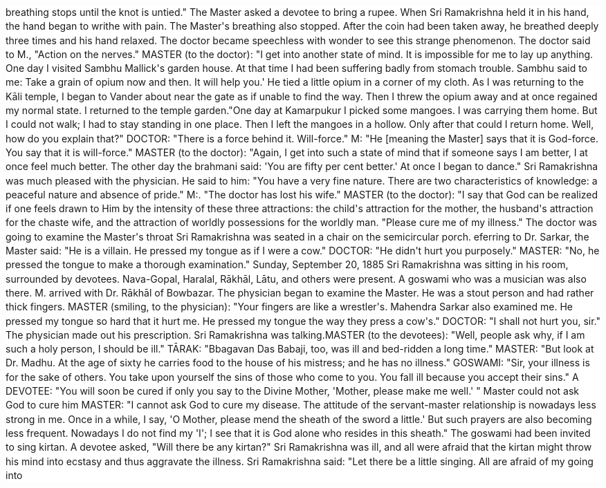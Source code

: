 breathing stops until the knot is untied."
The Master asked a devotee to bring a rupee. When Sri Ramakrishna held it in his hand,
the hand began to writhe with pain. The Master's breathing also stopped. After the coin
had been taken away, he breathed deeply three times and his hand relaxed. The doctor
became speechless with wonder to see this strange phenomenon.
The doctor said to M., "Action on the nerves."
MASTER (to the doctor): "I get into another state of mind. It is impossible for me to lay
up anything. One day I visited Sambhu Mallick's garden house. At that time I had been
suffering badly from stomach trouble. Sambhu said to me: Take a grain of opium now
and then. It will help you.' He tied a little opium in a corner of my cloth. As I was
returning to the Kāli temple, I began to Vander about near the gate as if unable to find
the way. Then I threw the opium away and at once regained my normal state. I returned
to the temple garden."One day at Kamarpukur I picked some mangoes. I was carrying them home. But I could
not walk; I had to stay standing in one place. Then I left the mangoes in a hollow. Only
after that could I return home. Well, how do you explain that?"
DOCTOR: "There is a force behind it. Will-force."
M: "He [meaning the Master] says that it is God-force. You say that it is will-force."
MASTER (to the doctor): "Again, I get into such a state of mind that if someone says I
am better, I at once feel much better. The other day the brahmani said: 'You are fifty
per cent better.' At once I began to dance."
Sri Ramakrishna was much pleased with the physician. He said to him: "You have a very
fine nature. There are two characteristics of knowledge: a peaceful nature and absence
of pride."
M:. "The doctor has lost his wife."
MASTER (to the doctor): "I say that God can be realized if one feels drawn to Him by the
intensity of these three attractions: the child's attraction for the mother, the husband's
attraction for the chaste wife, and the attraction of worldly possessions for the worldly
man. "Please cure me of my illness."
The doctor was going to examine the Master's throat Sri Ramakrishna was seated in a
chair on the semicircular porch.
eferring to Dr. Sarkar, the Master said: "He is a villain. He pressed my tongue as if I
were a cow."
DOCTOR: "He didn't hurt you purposely."
MASTER: "No, he pressed the tongue to make a thorough examination."
Sunday, September 20, 1885
Sri Ramakrishna was sitting in his room, surrounded by devotees. Nava-Gopal, Haralal,
Rākhāl, Lātu, and others were present. A goswami who was a musician was also there.
M. arrived with Dr. Rākhāl of Bowbazar. The physician began to examine the Master. He
was a stout person and had rather thick fingers.
MASTER (smiling, to the physician): "Your fingers are like a wrestler's. Mahendra Sarkar
also examined me. He pressed my tongue so hard that it hurt me. He pressed my
tongue the way they press a cow's."
DOCTOR: "I shall not hurt you, sir."
The physician made out his prescription. Sri Ramakrishna was talking.MASTER (to the devotees): "Well, people ask why, if I am such a holy person, I should
be ill."
TĀRAK: "Bbagavan Das Babaji, too, was ill and bed-ridden a long time."
MASTER: "But look at Dr. Madhu. At the age of sixty he carries food to the house of his
mistress; and he has no illness."
GOSWAMI: "Sir, your illness is for the sake of others. You take upon yourself the sins of
those who come to you. You fall ill because you accept their sins."
A DEVOTEE: "You will soon be cured if only you say to the Divine Mother, 'Mother, please
make me well.' "
Master could not ask God to cure him
MASTER: "I cannot ask God to cure my disease. The attitude of the servant-master
relationship is nowadays less strong in me.
Once in a while, I say, 'O Mother, please mend the sheath of the sword a little.' But such
prayers are also becoming less frequent. Nowadays I do not find my 'I'; I see that it is
God alone who resides in this sheath."
The goswami had been invited to sing kirtan. A devotee asked, "Will there be any
kirtan?" Sri Ramakrishna was ill, and all were afraid that the kirtan might throw his mind
into ecstasy and thus aggravate the illness.
Sri Ramakrishna said: "Let there be a little singing. All are afraid of my going into